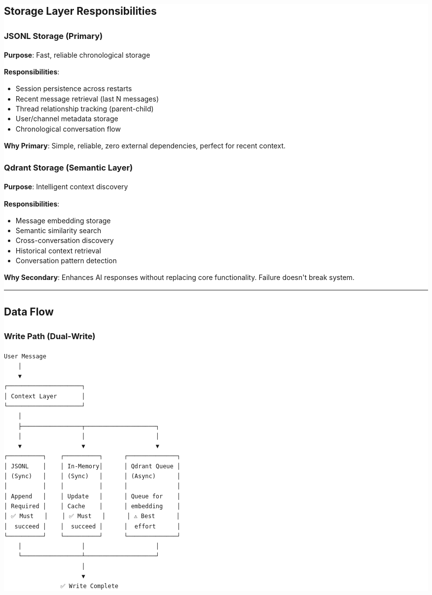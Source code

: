 
## Storage Layer Responsibilities

### JSONL Storage (Primary)
**Purpose**: Fast, reliable chronological storage

**Responsibilities**:
- Session persistence across restarts
- Recent message retrieval (last N messages)
- Thread relationship tracking (parent-child)
- User/channel metadata storage
- Chronological conversation flow

**Why Primary**: Simple, reliable, zero external dependencies, perfect for recent context.

### Qdrant Storage (Semantic Layer)
**Purpose**: Intelligent context discovery

**Responsibilities**:
- Message embedding storage
- Semantic similarity search
- Cross-conversation discovery
- Historical context retrieval
- Conversation pattern detection

**Why Secondary**: Enhances AI responses without replacing core functionality. Failure doesn't break system.

---

## Data Flow

### Write Path (Dual-Write)

```
User Message
    │
    ▼
┌─────────────────────┐
│ Context Layer       │
└─────────────────────┘
    │
    ├─────────────────┬────────────────────┐
    │                 │                    │
    ▼                 ▼                    ▼
┌──────────┐    ┌──────────┐      ┌──────────────┐
│ JSONL    │    │ In-Memory│      │ Qdrant Queue │
│ (Sync)   │    │ (Sync)   │      │ (Async)      │
│          │    │          │      │              │
│ Append   │    │ Update   │      │ Queue for    │
│ Required │    │ Cache    │      │ embedding    │
│ ✅ Must   │    │ ✅ Must   │      │ ⚠️ Best      │
│  succeed │    │  succeed │      │  effort      │
└──────────┘    └──────────┘      └──────────────┘
    │                 │                    │
    └─────────────────┴────────────────────┘
                      │
                      ▼
                ✅ Write Complete
```
